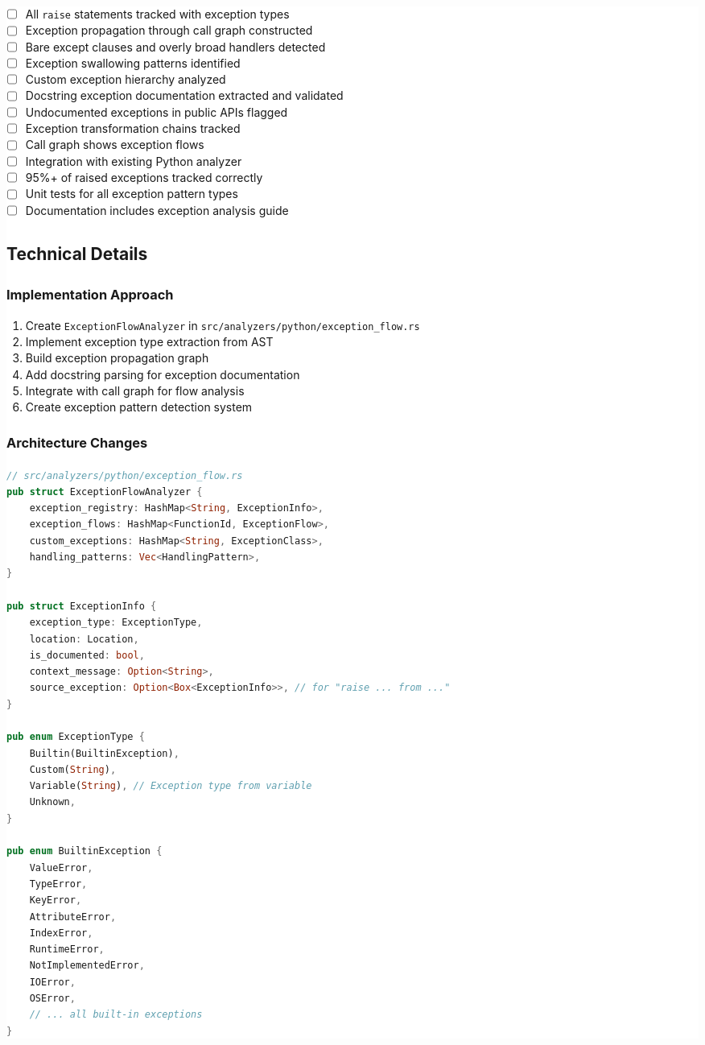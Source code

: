 - [ ] All `raise` statements tracked with exception types
- [ ] Exception propagation through call graph constructed
- [ ] Bare except clauses and overly broad handlers detected
- [ ] Exception swallowing patterns identified
- [ ] Custom exception hierarchy analyzed
- [ ] Docstring exception documentation extracted and validated
- [ ] Undocumented exceptions in public APIs flagged
- [ ] Exception transformation chains tracked
- [ ] Call graph shows exception flows
- [ ] Integration with existing Python analyzer
- [ ] 95%+ of raised exceptions tracked correctly
- [ ] Unit tests for all exception pattern types
- [ ] Documentation includes exception analysis guide

## Technical Details

### Implementation Approach

1. Create `ExceptionFlowAnalyzer` in `src/analyzers/python/exception_flow.rs`
2. Implement exception type extraction from AST
3. Build exception propagation graph
4. Add docstring parsing for exception documentation
5. Integrate with call graph for flow analysis
6. Create exception pattern detection system

### Architecture Changes

```rust
// src/analyzers/python/exception_flow.rs
pub struct ExceptionFlowAnalyzer {
    exception_registry: HashMap<String, ExceptionInfo>,
    exception_flows: HashMap<FunctionId, ExceptionFlow>,
    custom_exceptions: HashMap<String, ExceptionClass>,
    handling_patterns: Vec<HandlingPattern>,
}

pub struct ExceptionInfo {
    exception_type: ExceptionType,
    location: Location,
    is_documented: bool,
    context_message: Option<String>,
    source_exception: Option<Box<ExceptionInfo>>, // for "raise ... from ..."
}

pub enum ExceptionType {
    Builtin(BuiltinException),
    Custom(String),
    Variable(String), // Exception type from variable
    Unknown,
}

pub enum BuiltinException {
    ValueError,
    TypeError,
    KeyError,
    AttributeError,
    IndexError,
    RuntimeError,
    NotImplementedError,
    IOError,
    OSError,
    // ... all built-in exceptions
}
```